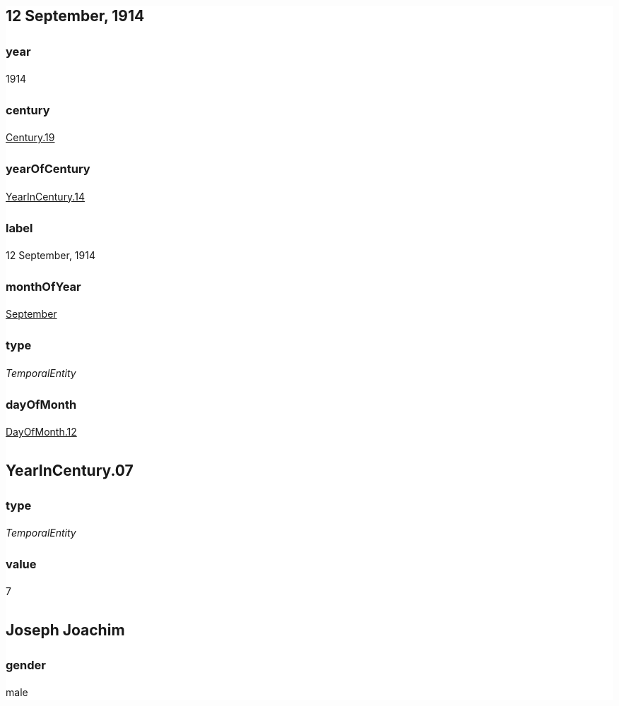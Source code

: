 ## 12 September, 1914

### year


1914

### century


[Century.19](#Century.19)

### yearOfCentury


[YearInCentury.14](#YearInCentury.14)

### label


12 September, 1914

### monthOfYear


[September](#September)

### type


*TemporalEntity*

### dayOfMonth


[DayOfMonth.12](#DayOfMonth.12)

## YearInCentury.07

### type


*TemporalEntity*

### value


7

## Joseph Joachim

### gender


male
